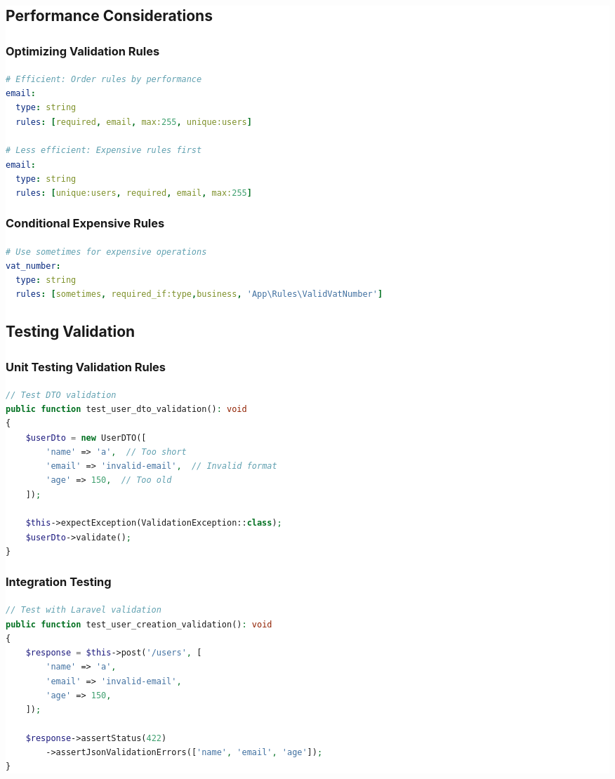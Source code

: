 ## Performance Considerations

### Optimizing Validation Rules

```yaml
# Efficient: Order rules by performance
email:
  type: string
  rules: [required, email, max:255, unique:users]

# Less efficient: Expensive rules first
email:
  type: string
  rules: [unique:users, required, email, max:255]
```

### Conditional Expensive Rules

```yaml
# Use sometimes for expensive operations
vat_number:
  type: string
  rules: [sometimes, required_if:type,business, 'App\Rules\ValidVatNumber']
```

## Testing Validation

### Unit Testing Validation Rules

```php
// Test DTO validation
public function test_user_dto_validation(): void
{
    $userDto = new UserDTO([
        'name' => 'a',  // Too short
        'email' => 'invalid-email',  // Invalid format
        'age' => 150,  // Too old
    ]);
    
    $this->expectException(ValidationException::class);
    $userDto->validate();
}
```

### Integration Testing

```php
// Test with Laravel validation
public function test_user_creation_validation(): void
{
    $response = $this->post('/users', [
        'name' => 'a',
        'email' => 'invalid-email',
        'age' => 150,
    ]);
    
    $response->assertStatus(422)
        ->assertJsonValidationErrors(['name', 'email', 'age']);
}
```
